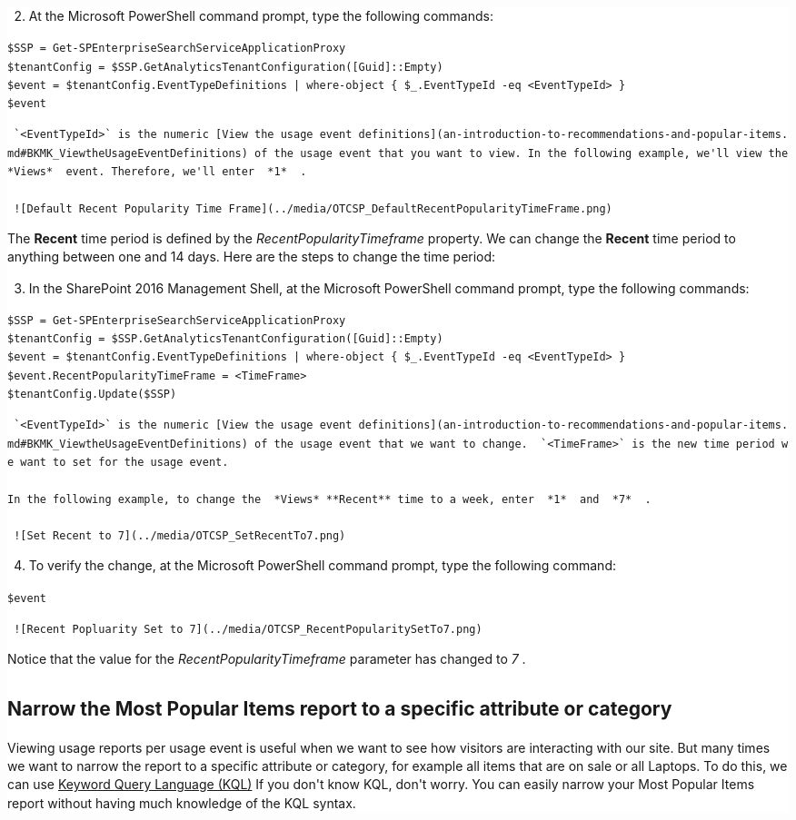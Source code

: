 2. At the Microsoft PowerShell command prompt, type the following commands:
    
  ```
  $SSP = Get-SPEnterpriseSearchServiceApplicationProxy
  $tenantConfig = $SSP.GetAnalyticsTenantConfiguration([Guid]::Empty)
  $event = $tenantConfig.EventTypeDefinitions | where-object { $_.EventTypeId -eq <EventTypeId> }
  $event
  ```

     `<EventTypeId>` is the numeric [View the usage event definitions](an-introduction-to-recommendations-and-popular-items.md#BKMK_ViewtheUsageEventDefinitions) of the usage event that you want to view. In the following example, we'll view the  *Views*  event. Therefore, we'll enter  *1*  . 
    
     ![Default Recent Popularity Time Frame](../media/OTCSP_DefaultRecentPopularityTimeFrame.png)
  
The **Recent** time period is defined by the  *RecentPopularityTimeframe*  property. We can change the **Recent** time period to anything between one and 14 days. Here are the steps to change the time period: 
    
3. In the SharePoint 2016 Management Shell, at the Microsoft PowerShell command prompt, type the following commands:
    
  ```
  $SSP = Get-SPEnterpriseSearchServiceApplicationProxy
  $tenantConfig = $SSP.GetAnalyticsTenantConfiguration([Guid]::Empty)
  $event = $tenantConfig.EventTypeDefinitions | where-object { $_.EventTypeId -eq <EventTypeId> }
  $event.RecentPopularityTimeFrame = <TimeFrame>
  $tenantConfig.Update($SSP)
  ```

     `<EventTypeId>` is the numeric [View the usage event definitions](an-introduction-to-recommendations-and-popular-items.md#BKMK_ViewtheUsageEventDefinitions) of the usage event that we want to change.  `<TimeFrame>` is the new time period we want to set for the usage event. 
    
    In the following example, to change the  *Views* **Recent** time to a week, enter  *1*  and  *7*  . 
    
     ![Set Recent to 7](../media/OTCSP_SetRecentTo7.png)
  
4. To verify the change, at the Microsoft PowerShell command prompt, type the following command:
    
  ```
  $event
  ```

     ![Recent Popluarity Set to 7](../media/OTCSP_RecentPopularitySetTo7.png)
  
Notice that the value for the  *RecentPopularityTimeframe*  parameter has changed to  *7*  . 
    
## Narrow the Most Popular Items report to a specific attribute or category
<a name="BKMK_NarrowtheMostPopularItemsReporttoaSpecificAttributeorCategory"> </a>

Viewing usage reports per usage event is useful when we want to see how visitors are interacting with our site. But many times we want to narrow the report to a specific attribute or category, for example all items that are on sale or all Laptops. To do this, we can use [Keyword Query Language (KQL)](/sharepoint/dev/general-development/keyword-query-language-kql-syntax-reference) If you don't know KQL, don't worry. You can easily narrow your Most Popular Items report without having much knowledge of the KQL syntax. 
  